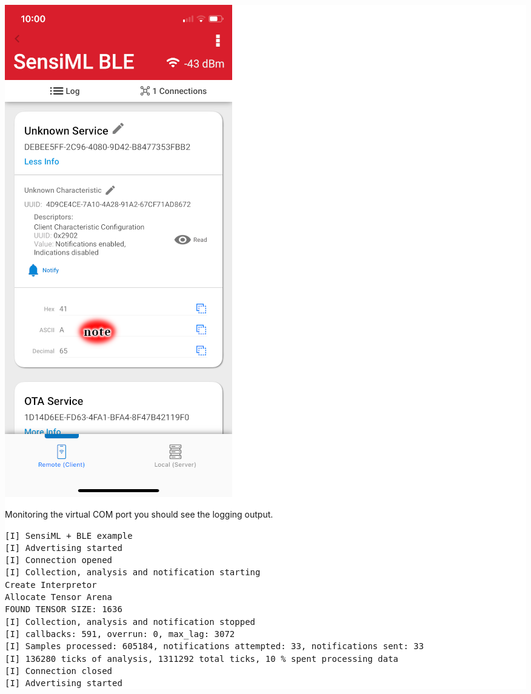 ![](docs/note.png)

Monitoring the virtual COM port you should see the logging output.
<pre>
[I] SensiML + BLE example
[I] Advertising started
[I] Connection opened
[I] Collection, analysis and notification starting
Create Interpretor
Allocate Tensor Arena
FOUND TENSOR SIZE: 1636
[I] Collection, analysis and notification stopped
[I] callbacks: 591, overrun: 0, max_lag: 3072
[I] Samples processed: 605184, notifications attempted: 33, notifications sent: 33
[I] 136280 ticks of analysis, 1311292 total ticks, 10 % spent processing data
[I] Connection closed
[I] Advertising started
</pre>

